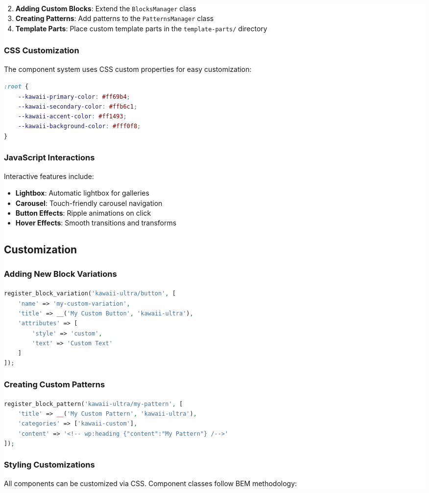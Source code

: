 2. **Adding Custom Blocks**: Extend the `BlocksManager` class
3. **Creating Patterns**: Add patterns to the `PatternsManager` class
4. **Template Parts**: Place custom template parts in the `template-parts/` directory

### CSS Customization

The component system uses CSS custom properties for easy customization:

```css
:root {
    --kawaii-primary-color: #ff69b4;
    --kawaii-secondary-color: #ffb6c1;
    --kawaii-accent-color: #ff1493;
    --kawaii-background-color: #fff0f8;
}
```

### JavaScript Interactions

Interactive features include:
- **Lightbox**: Automatic lightbox for galleries
- **Carousel**: Touch-friendly carousel navigation  
- **Button Effects**: Ripple animations on click
- **Hover Effects**: Smooth transitions and transforms

## Customization

### Adding New Block Variations

```php
register_block_variation('kawaii-ultra/button', [
    'name' => 'my-custom-variation',
    'title' => __('My Custom Button', 'kawaii-ultra'),
    'attributes' => [
        'style' => 'custom',
        'text' => 'Custom Text'
    ]
]);
```

### Creating Custom Patterns

```php
register_block_pattern('kawaii-ultra/my-pattern', [
    'title' => __('My Custom Pattern', 'kawaii-ultra'),
    'categories' => ['kawaii-custom'],
    'content' => '<!-- wp:heading {"content":"My Pattern"} /-->'
]);
```

### Styling Customizations

All components can be customized via CSS. Component classes follow BEM methodology:
